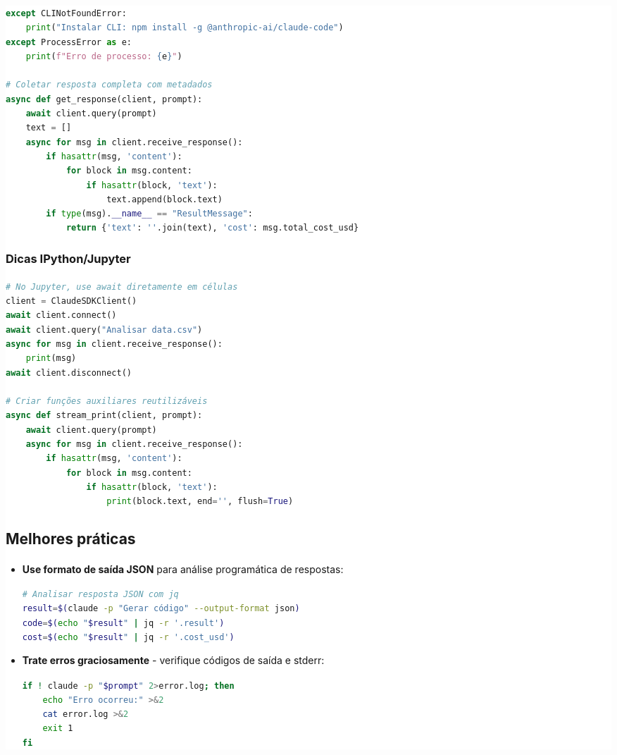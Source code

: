 ```python
except CLINotFoundError:
    print("Instalar CLI: npm install -g @anthropic-ai/claude-code")
except ProcessError as e:
    print(f"Erro de processo: {e}")

# Coletar resposta completa com metadados
async def get_response(client, prompt):
    await client.query(prompt)
    text = []
    async for msg in client.receive_response():
        if hasattr(msg, 'content'):
            for block in msg.content:
                if hasattr(block, 'text'):
                    text.append(block.text)
        if type(msg).__name__ == "ResultMessage":
            return {'text': ''.join(text), 'cost': msg.total_cost_usd}
```

### Dicas IPython/Jupyter

```python
# No Jupyter, use await diretamente em células
client = ClaudeSDKClient()
await client.connect()
await client.query("Analisar data.csv")
async for msg in client.receive_response():
    print(msg)
await client.disconnect()

# Criar funções auxiliares reutilizáveis
async def stream_print(client, prompt):
    await client.query(prompt)
    async for msg in client.receive_response():
        if hasattr(msg, 'content'):
            for block in msg.content:
                if hasattr(block, 'text'):
                    print(block.text, end='', flush=True)
```

## Melhores práticas

- **Use formato de saída JSON** para análise programática de respostas:

  ```bash
  # Analisar resposta JSON com jq
  result=$(claude -p "Gerar código" --output-format json)
  code=$(echo "$result" | jq -r '.result')
  cost=$(echo "$result" | jq -r '.cost_usd')
  ```

- **Trate erros graciosamente** - verifique códigos de saída e stderr:

  ```bash
  if ! claude -p "$prompt" 2>error.log; then
      echo "Erro ocorreu:" >&2
      cat error.log >&2
      exit 1
  fi
  ```
